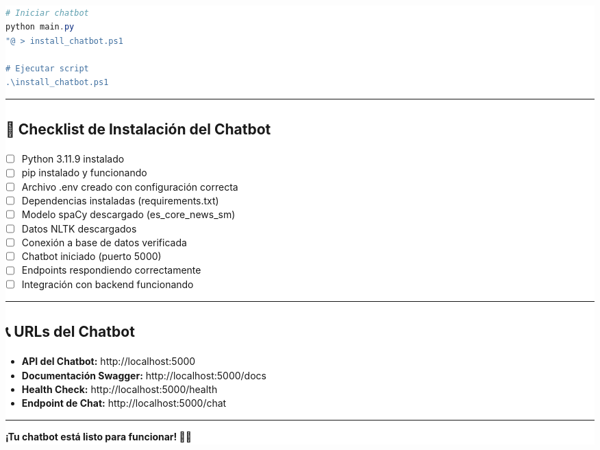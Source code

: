 ```powershell
# Iniciar chatbot
python main.py
"@ > install_chatbot.ps1

# Ejecutar script
.\install_chatbot.ps1
```

---

## 🎯 Checklist de Instalación del Chatbot

- [ ] Python 3.11.9 instalado
- [ ] pip instalado y funcionando
- [ ] Archivo .env creado con configuración correcta
- [ ] Dependencias instaladas (requirements.txt)
- [ ] Modelo spaCy descargado (es_core_news_sm)
- [ ] Datos NLTK descargados
- [ ] Conexión a base de datos verificada
- [ ] Chatbot iniciado (puerto 5000)
- [ ] Endpoints respondiendo correctamente
- [ ] Integración con backend funcionando

---

## 📞 URLs del Chatbot

- **API del Chatbot:** http://localhost:5000
- **Documentación Swagger:** http://localhost:5000/docs
- **Health Check:** http://localhost:5000/health
- **Endpoint de Chat:** http://localhost:5000/chat

---

**¡Tu chatbot está listo para funcionar! 🤖✨** 